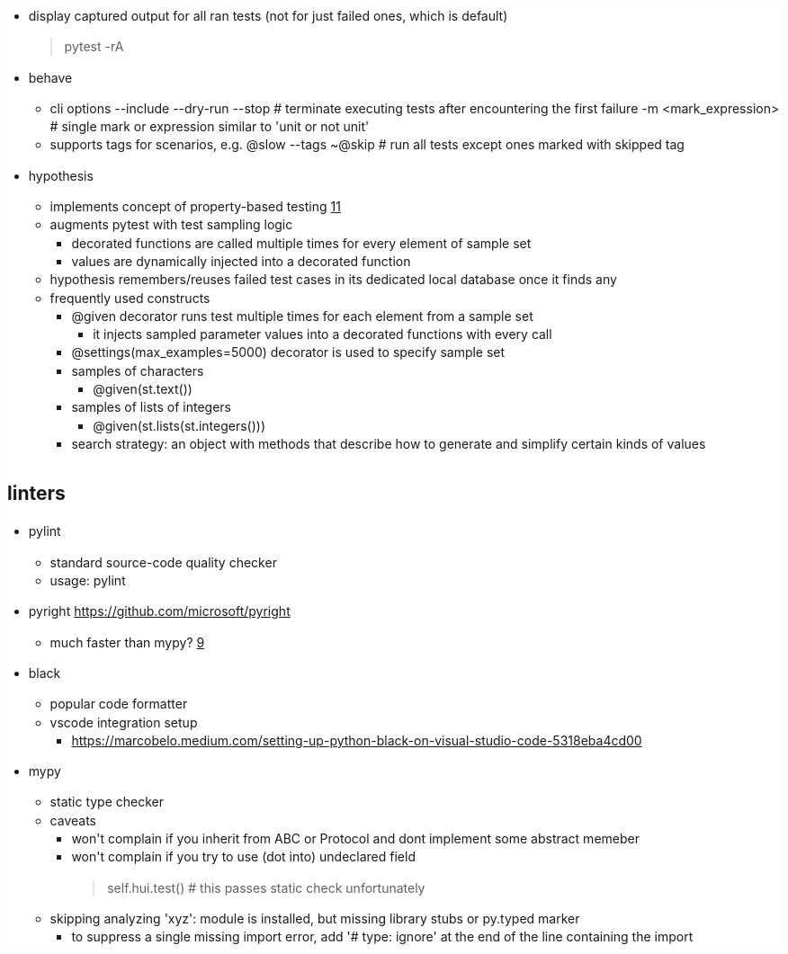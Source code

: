   - display captured output for all ran tests (not for just failed ones, which is default)
    > pytest -rA

- behave
  - cli options
    --include <pattern>
    --dry-run
    --stop                # terminate executing tests after encountering the first failure
    -m <mark_expression>  # single mark or expression similar to 'unit or not unit'
  - supports tags for scenarios, e.g. @slow
    --tags ~@skip         # run all tests except ones marked with skipped tag 

- hypothesis
  - implements concept of property-based testing [11]
  - augments pytest with test sampling logic
    - decorated functions are called multiple times for every element of sample set
    - values are dynamically injected into a decorated function
  - hypothesis remembers/reuses failed test cases in its dedicated local database once it finds any
  - frequently used constructs
    - @given decorator runs test multiple times for each element from a sample set
      - it injects sampled parameter values into a decorated functions with every call
    - @settings(max_examples=5000) decorator is used to specify sample set
    - samples of characters
      - @given(st.text())
    - samples of lists of integers
      - @given(st.lists(st.integers())) 
    - search strategy: an object with methods that describe how to generate and simplify certain kinds of values
    

## linters

- pylint 
  - standard source-code quality checker
  - usage: pylint <package-folder-path>

- pyright https://github.com/microsoft/pyright
  - much faster than mypy? [9]

- black
  - popular code formatter
  - vscode integration setup
    - https://marcobelo.medium.com/setting-up-python-black-on-visual-studio-code-5318eba4cd00

- mypy
  - static type checker
  - caveats
    - won't complain if you inherit from ABC or Protocol and dont implement some abstract memeber
    - won't complain if you try to use (dot into) undeclared field
      > self.hui.test() # this passes static check unfortunately
  - skipping analyzing 'xyz': module is installed, but missing library stubs or py.typed marker
    - to suppress a single missing import error, add '# type: ignore' at the end of the line containing the import
      

[1]: https://realpython.com/python-scipy-fft/
[2]: https://stackoverflow.com/questions/141545/how-to-overload-init-method-based-on-argument-type
[3]: https://stackoverflow.com/questions/533631/what-is-a-mixin-and-why-are-they-useful
[4]: https://codeburst.io/building-beautiful-command-line-interfaces-with-python-26c7e1bb54df
[5]: https://stackoverflow.com/questions/5517241/is-there-any-trick-to-overload-the-dot-operator
[6]: https://thomasnyberg.com/releasing_the_gil.html
[7]: https://stackoverflow.com/questions/26021541/how-to-programmatically-create-a-topic-in-apache-kafka-using-python
[8]: https://realpython.com/python-wheels/
[9]: https://www.reddit.com/r/Python/comments/b5nvvp/pyright_yet_another_alternative_to_mypy_this_time/
[10]: https://en.wikipedia.org/wiki/ABC_(programming_language)
[11]: https://medium.com/criteo-engineering/introduction-to-property-based-testing-f5236229d237
